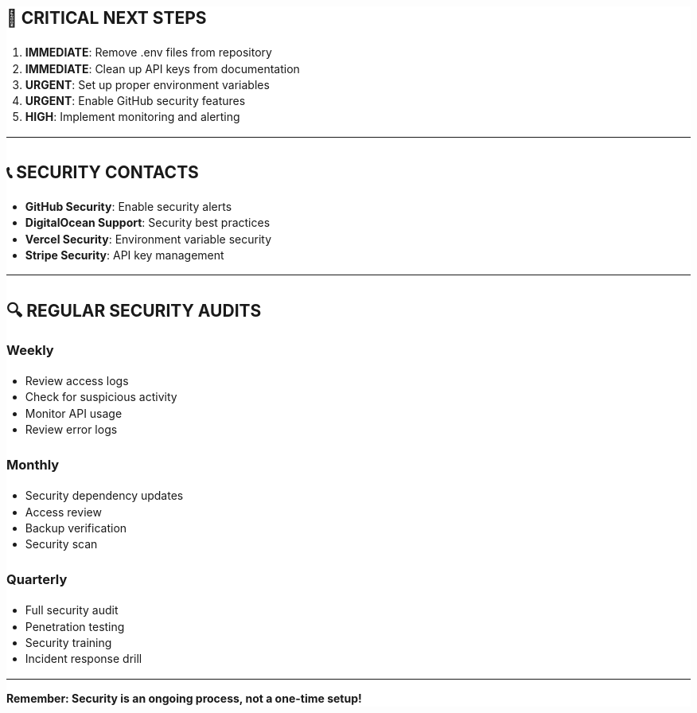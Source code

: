 ## 🚨 CRITICAL NEXT STEPS

1. **IMMEDIATE**: Remove .env files from repository
2. **IMMEDIATE**: Clean up API keys from documentation
3. **URGENT**: Set up proper environment variables
4. **URGENT**: Enable GitHub security features
5. **HIGH**: Implement monitoring and alerting

---

## 📞 SECURITY CONTACTS

- **GitHub Security**: Enable security alerts
- **DigitalOcean Support**: Security best practices
- **Vercel Security**: Environment variable security
- **Stripe Security**: API key management

---

## 🔍 REGULAR SECURITY AUDITS

### **Weekly**
- Review access logs
- Check for suspicious activity
- Monitor API usage
- Review error logs

### **Monthly**
- Security dependency updates
- Access review
- Backup verification
- Security scan

### **Quarterly**
- Full security audit
- Penetration testing
- Security training
- Incident response drill

---

**Remember: Security is an ongoing process, not a one-time setup!**
